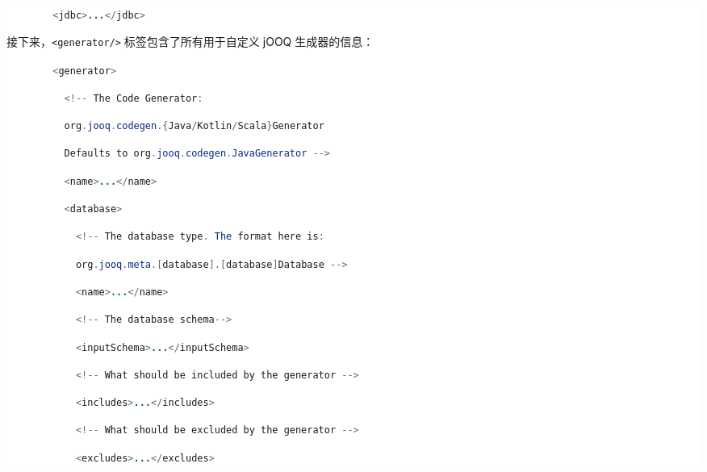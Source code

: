 ```java
        <jdbc>...</jdbc>
```

接下来，`<generator/>` 标签包含了所有用于自定义 jOOQ 生成器的信息：

```java
        <generator>
```

```java
          <!-- The Code Generator: 
```

```java
          org.jooq.codegen.{Java/Kotlin/Scala}Generator
```

```java
          Defaults to org.jooq.codegen.JavaGenerator -->
```

```java
          <name>...</name>
```

```java
          <database>
```

```java
            <!-- The database type. The format here is:    
```

```java
            org.jooq.meta.[database].[database]Database -->
```

```java
            <name>...</name>
```

```java
            <!-- The database schema-->
```

```java
            <inputSchema>...</inputSchema>
```

```java
            <!-- What should be included by the generator -->
```

```java
            <includes>...</includes>
```

```java
            <!-- What should be excluded by the generator -->
```

```java
            <excludes>...</excludes>
```
